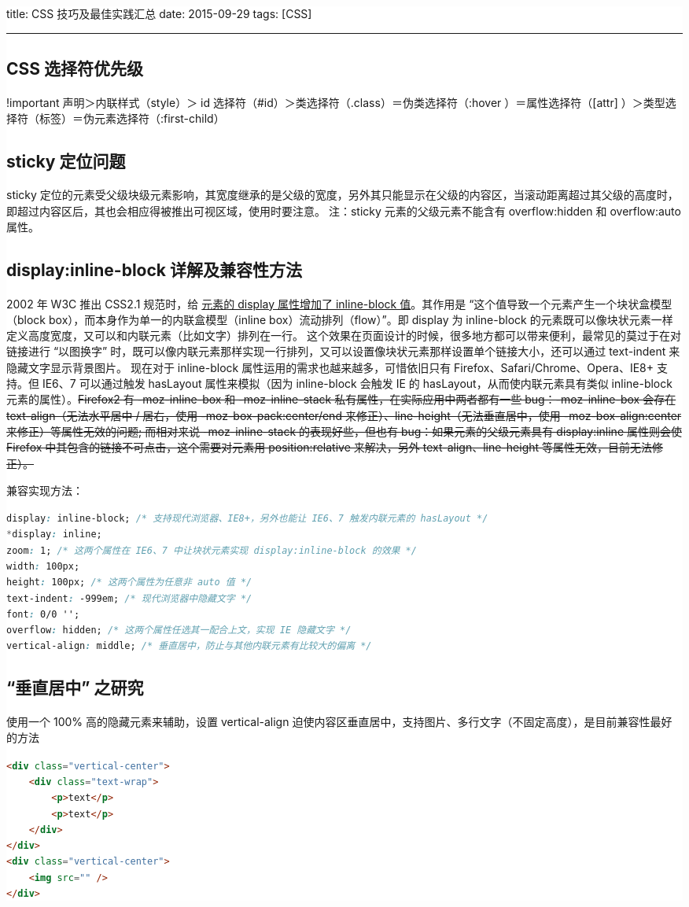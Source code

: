 title: CSS 技巧及最佳实践汇总
date: 2015-09-29
tags: [CSS]

---

## CSS 选择符优先级

!important 声明＞内联样式（style）＞ id 选择符（#id）＞类选择符（.class）＝伪类选择符（:hover ）＝属性选择符（[attr] ）＞类型选择符（标签）＝伪元素选择符（:first-child）

## sticky 定位问题

sticky 定位的元素受父级块级元素影响，其宽度继承的是父级的宽度，另外其只能显示在父级的内容区，当滚动距离超过其父级的高度时，即超过内容区后，其也会相应得被推出可视区域，使用时要注意。
注：sticky 元素的父级元素不能含有 overflow:hidden 和 overflow:auto 属性。

## display:inline-block 详解及兼容性方法

2002 年 W3C 推出 CSS2.1 规范时，给 [元素的 display 属性增加了 inline-block 值](http://www.w3.org/TR/CSS21/visuren.html#display-prop)。其作用是 “这个值导致一个元素产生一个块状盒模型（block box），而本身作为单一的内联盒模型（inline box）流动排列（flow）”。即 display 为 inline-block 的元素既可以像块状元素一样定义高度宽度，又可以和内联元素（比如文字）排列在一行。
这个效果在页面设计的时候，很多地方都可以带来便利，最常见的莫过于在对链接进行 “以图换字” 时，既可以像内联元素那样实现一行排列，又可以设置像块状元素那样设置单个链接大小，还可以通过 text-indent 来隐藏文字显示背景图片。
现在对于 inline-block 属性运用的需求也越来越多，可惜依旧只有 Firefox、Safari/Chrome、Opera、IE8+ 支持。但 IE6、7 可以通过触发 hasLayout 属性来模拟（因为 inline-block 会触发 IE 的 hasLayout，从而使内联元素具有类似 inline-block 元素的属性）。<del>Firefox2 有 -moz-inline-box 和 -moz-inline-stack 私有属性，在实际应用中两者都有一些 bug：-moz-inline-box 会存在 text-align（无法水平居中 / 居右，使用 -moz-box-pack:center/end 来修正）、line-height（无法垂直居中，使用 -moz-box-align:center 来修正）等属性无效的问题; 而相对来说 -moz-inline-stack 的表现好些，但也有 bug：如果元素的父级元素具有 display:inline 属性则会使 Firefox 中其包含的链接不可点击，这个需要对元素用 position:relative 来解决，另外 text-align、line-height 等属性无效，目前无法修正）。</del>

兼容实现方法：

```css
display: inline-block; /* 支持现代浏览器、IE8+，另外也能让 IE6、7 触发内联元素的 hasLayout */
*display: inline;
zoom: 1; /* 这两个属性在 IE6、7 中让块状元素实现 display:inline-block 的效果 */
width: 100px;
height: 100px; /* 这两个属性为任意非 auto 值 */
text-indent: -999em; /* 现代浏览器中隐藏文字 */
font: 0/0 '';
overflow: hidden; /* 这两个属性任选其一配合上文，实现 IE 隐藏文字 */
vertical-align: middle; /* 垂直居中，防止与其他内联元素有比较大的偏离 */
```

## “垂直居中” 之研究

使用一个 100% 高的隐藏元素来辅助，设置 vertical-align 迫使内容区垂直居中，支持图片、多行文字（不固定高度），是目前兼容性最好的方法

```html
<div class="vertical-center">
    <div class="text-wrap">
        <p>text</p>
        <p>text</p>
    </div>
</div>
<div class="vertical-center">
    <img src="" />
</div>
```
